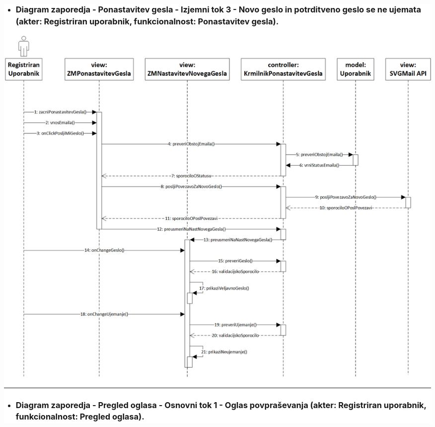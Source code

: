 
* ### Diagram zaporedja - Ponastavitev gesla - Izjemni tok 3 - Novo geslo in potrditveno geslo se ne ujemata (akter: Registriran uporabnik, funkcionalnost: Ponastavitev gesla).
![dz-ponastavitev-gesla-izjemni-tok-3](../img/dz-ponastavitev-gesla-izjemni-tok-3.png)

---


* ### Diagram zaporedja - Pregled oglasa - Osnovni tok 1 - Oglas povpraševanja (akter: Registriran uporabnik, funkcionalnost: Pregled oglasa).